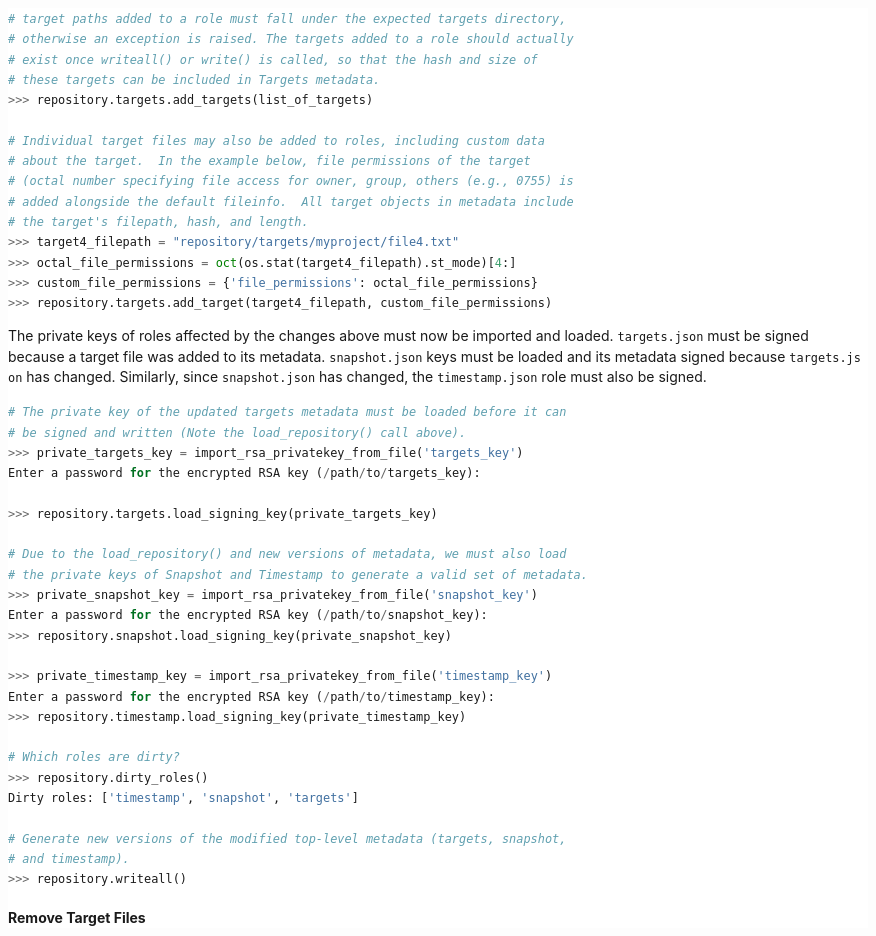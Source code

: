 ```python
# target paths added to a role must fall under the expected targets directory,
# otherwise an exception is raised. The targets added to a role should actually
# exist once writeall() or write() is called, so that the hash and size of
# these targets can be included in Targets metadata.
>>> repository.targets.add_targets(list_of_targets)

# Individual target files may also be added to roles, including custom data
# about the target.  In the example below, file permissions of the target
# (octal number specifying file access for owner, group, others (e.g., 0755) is
# added alongside the default fileinfo.  All target objects in metadata include
# the target's filepath, hash, and length.
>>> target4_filepath = "repository/targets/myproject/file4.txt"
>>> octal_file_permissions = oct(os.stat(target4_filepath).st_mode)[4:]
>>> custom_file_permissions = {'file_permissions': octal_file_permissions}
>>> repository.targets.add_target(target4_filepath, custom_file_permissions)
```

The private keys of roles affected by the changes above must now be imported and
loaded.  `targets.json` must be signed because a target file was added to its
metadata.  `snapshot.json` keys must be loaded and its metadata signed because
`targets.json` has changed.  Similarly, since `snapshot.json` has changed, the
`timestamp.json` role must also be signed.

```Python
# The private key of the updated targets metadata must be loaded before it can
# be signed and written (Note the load_repository() call above).
>>> private_targets_key = import_rsa_privatekey_from_file('targets_key')
Enter a password for the encrypted RSA key (/path/to/targets_key):

>>> repository.targets.load_signing_key(private_targets_key)

# Due to the load_repository() and new versions of metadata, we must also load
# the private keys of Snapshot and Timestamp to generate a valid set of metadata.
>>> private_snapshot_key = import_rsa_privatekey_from_file('snapshot_key')
Enter a password for the encrypted RSA key (/path/to/snapshot_key):
>>> repository.snapshot.load_signing_key(private_snapshot_key)

>>> private_timestamp_key = import_rsa_privatekey_from_file('timestamp_key')
Enter a password for the encrypted RSA key (/path/to/timestamp_key):
>>> repository.timestamp.load_signing_key(private_timestamp_key)

# Which roles are dirty?
>>> repository.dirty_roles()
Dirty roles: ['timestamp', 'snapshot', 'targets']

# Generate new versions of the modified top-level metadata (targets, snapshot,
# and timestamp).
>>> repository.writeall()
```

#### Remove Target Files ####

